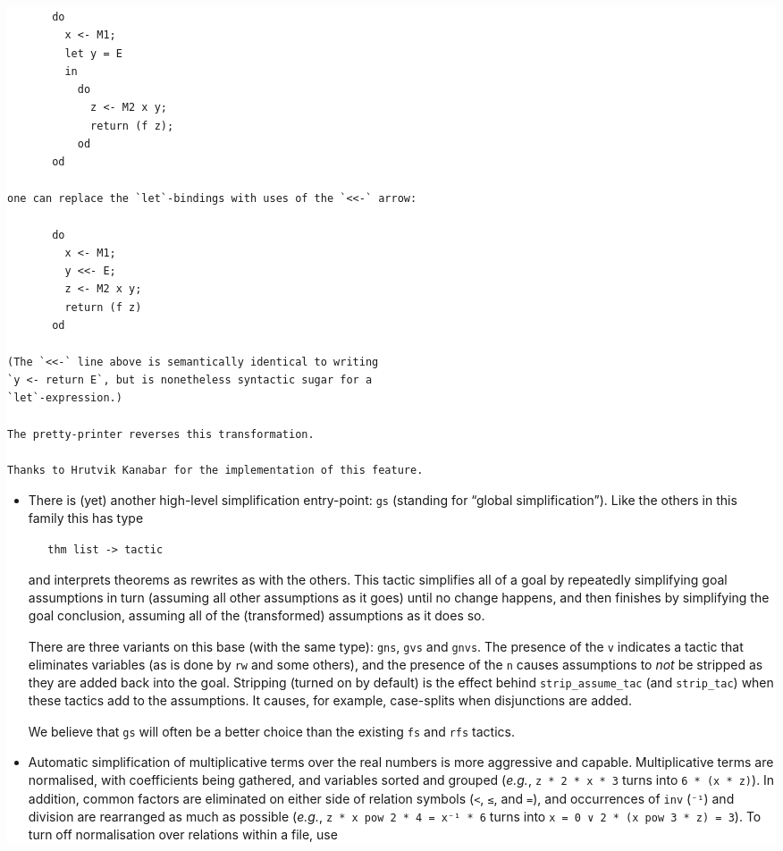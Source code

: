            do
             x <- M1;
             let y = E
             in
               do
                 z <- M2 x y;
                 return (f z);
               od
           od

    one can replace the `let`-bindings with uses of the `<<-` arrow:

           do
             x <- M1;
             y <<- E;
             z <- M2 x y;
             return (f z)
           od

    (The `<<-` line above is semantically identical to writing
    `y <- return E`, but is nonetheless syntactic sugar for a
    `let`-expression.)

    The pretty-printer reverses this transformation.

    Thanks to Hrutvik Kanabar for the implementation of this feature.

*   There is (yet) another high-level simplification entry-point: `gs` (standing for “global simplification”).
    Like the others in this family this has type

           thm list -> tactic

    and interprets theorems as rewrites as with the others.
    This tactic simplifies all of a goal by repeatedly simplifying goal assumptions in turn (assuming all other assumptions as it goes) until no change happens, and then finishes by simplifying the goal conclusion, assuming all of the (transformed) assumptions as it does so.

    There are three variants on this base (with the same type): `gns`, `gvs` and `gnvs`.
    The presence of the `v` indicates a tactic that eliminates variables (as is done by `rw` and some others), and the presence of the `n` causes assumptions to _not_ be stripped as they are added back into the goal.
    Stripping (turned on by default) is the effect behind `strip_assume_tac` (and `strip_tac`) when these tactics add to the assumptions.
    It causes, for example, case-splits when disjunctions are added.

    We believe that `gs` will often be a better choice than the existing `fs` and `rfs` tactics.

-   Automatic simplification of multiplicative terms over the real numbers is more aggressive and capable.
    Multiplicative terms are normalised, with coefficients being gathered, and variables sorted and grouped (*e.g.*, `z * 2 * x * 3` turns into `6 * (x * z)`).
    In addition, common factors are eliminated on either side of relation symbols (`<`, `≤`, and `=`), and occurrences of `inv` (`⁻¹`) and division are rearranged as much as possible (*e.g.*, `z * x pow 2 * 4 = x⁻¹ * 6` turns into  `x = 0 ∨ 2 * (x pow 3 * z) = 3`).
    To turn off normalisation over relations within a file, use
